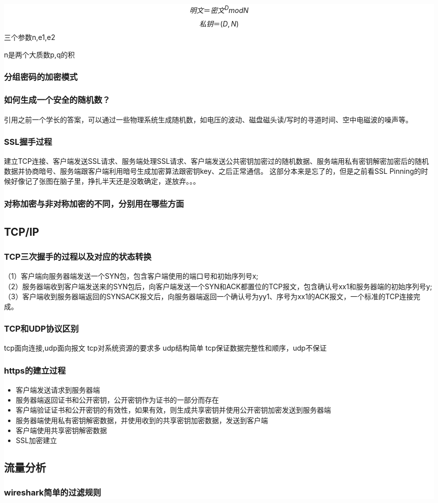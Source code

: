 $$
明文＝密文^DmodN
$$
$$
私钥＝(D,N)
$$
三个参数n,e1,e2

n是两个大质数p,q的积

### <span id="head108"> 分组密码的加密模式</span>

### <span id="head109"> 如何生成一个安全的随机数？</span>

引用之前一个学长的答案，可以通过一些物理系统生成随机数，如电压的波动、磁盘磁头读/写时的寻道时间、空中电磁波的噪声等。

### <span id="head110"> SSL握手过程</span>

建立TCP连接、客户端发送SSL请求、服务端处理SSL请求、客户端发送公共密钥加密过的随机数据、服务端用私有密钥解密加密后的随机数据并协商暗号、服务端跟客户端利用暗号生成加密算法跟密钥key、之后正常通信。
这部分本来是忘了的，但是之前看SSL Pinning的时候好像记了张图在脑子里，挣扎半天还是没敢确定，遂放弃。。。

### <span id="head111"> 对称加密与非对称加密的不同，分别用在哪些方面</span>

## <span id="head112"> TCP/IP</span>

### <span id="head113"> TCP三次握手的过程以及对应的状态转换</span>

（1）客户端向服务器端发送一个SYN包，包含客户端使用的端口号和初始序列号x;    
（2）服务器端收到客户端发送来的SYN包后，向客户端发送一个SYN和ACK都置位的TCP报文，包含确认号xx1和服务器端的初始序列号y;  
（3）客户端收到服务器端返回的SYNSACK报文后，向服务器端返回一个确认号为yy1、序号为xx1的ACK报文，一个标准的TCP连接完成。  

### <span id="head114"> TCP和UDP协议区别</span>

tcp面向连接,udp面向报文
tcp对系统资源的要求多
udp结构简单
tcp保证数据完整性和顺序，udp不保证

### <span id="head115"> https的建立过程</span>

- 客户端发送请求到服务器端
- 服务器端返回证书和公开密钥，公开密钥作为证书的一部分而存在
- 客户端验证证书和公开密钥的有效性，如果有效，则生成共享密钥并使用公开密钥加密发送到服务器端
- 服务器端使用私有密钥解密数据，并使用收到的共享密钥加密数据，发送到客户端
- 客户端使用共享密钥解密数据
- SSL加密建立

## <span id="head116"> 流量分析</span>

### <span id="head117"> wireshark简单的过滤规则</span>

